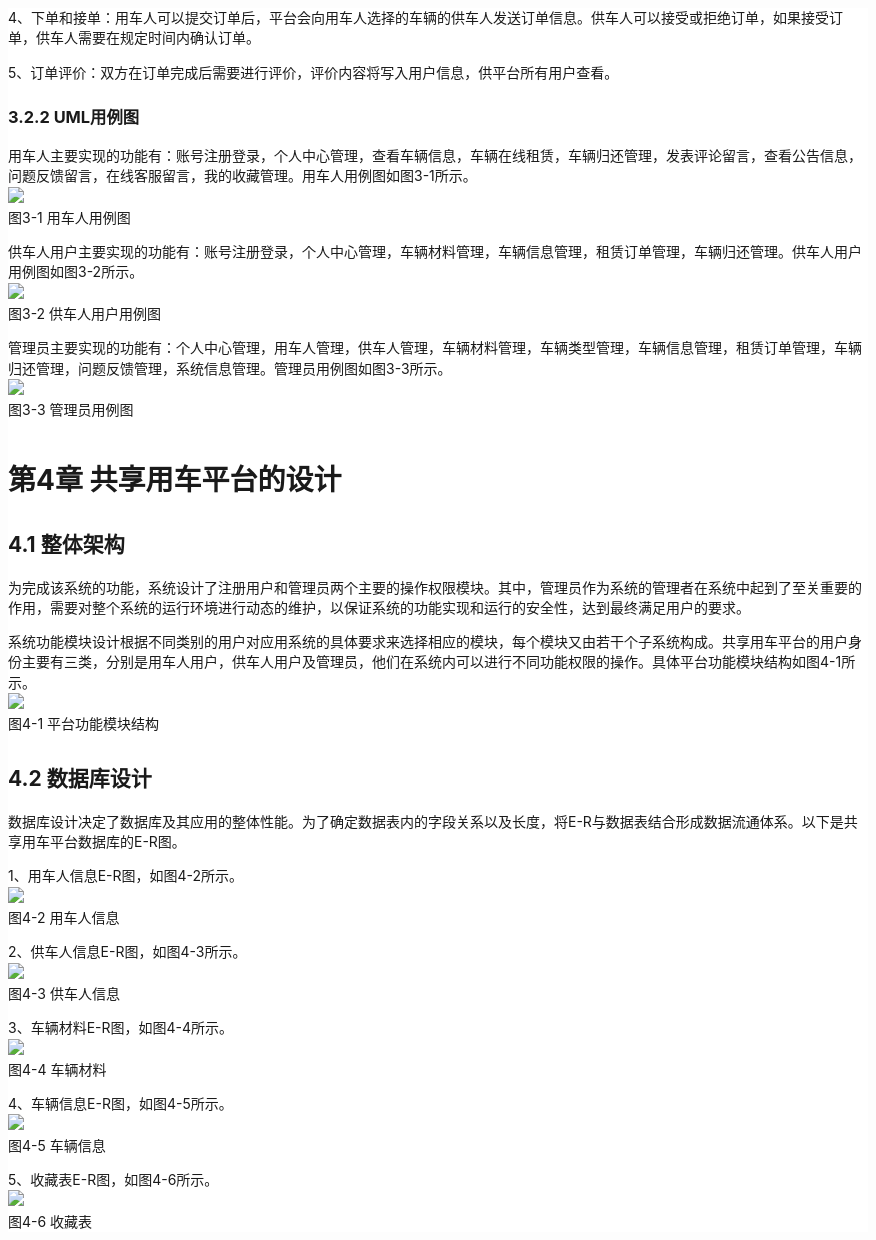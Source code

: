 4、下单和接单：用车人可以提交订单后，平台会向用车人选择的车辆的供车人发送订单信息。供车人可以接受或拒绝订单，如果接受订单，供车人需要在规定时间内确认订单。

5、订单评价：双方在订单完成后需要进行评价，评价内容将写入用户信息，供平台所有用户查看。
### 3\.2.2 UML用例图
用车人主要实现的功能有：账号注册登录，个人中心管理，查看车辆信息，车辆在线租赁，车辆归还管理，发表评论留言，查看公告信息，问题反馈留言，在线客服留言，我的收藏管理。用车人用例图如图3-1所示。
<br><img src="Image/image1.png" width="200"><br>
图3-1 用车人用例图

供车人用户主要实现的功能有：账号注册登录，个人中心管理，车辆材料管理，车辆信息管理，租赁订单管理，车辆归还管理。供车人用户用例图如图3-2所示。
<br><img src="Image/image2.png" width="200"><br>
图3-2 供车人用户用例图

管理员主要实现的功能有：个人中心管理，用车人管理，供车人管理，车辆材料管理，车辆类型管理，车辆信息管理，租赁订单管理，车辆归还管理，问题反馈管理，系统信息管理。管理员用例图如图3-3所示。
<br><img src="Image/image3.png" width="200"><br>
图3-3 管理员用例图
# 第4章 共享用车平台的设计
## 4.1 整体架构
为完成该系统的功能，系统设计了注册用户和管理员两个主要的操作权限模块。其中，管理员作为系统的管理者在系统中起到了至关重要的作用，需要对整个系统的运行环境进行动态的维护，以保证系统的功能实现和运行的安全性，达到最终满足用户的要求。

系统功能模块设计根据不同类别的用户对应用系统的具体要求来选择相应的模块，每个模块又由若干个子系统构成。共享用车平台的用户身份主要有三类，分别是用车人用户，供车人用户及管理员，他们在系统内可以进行不同功能权限的操作。具体平台功能模块结构如图4-1所示。
<br><img src="Image/image4.png" width="200"><br>
图4-1 平台功能模块结构
## 4.2 数据库设计
数据库设计决定了数据库及其应用的整体性能。为了确定数据表内的字段关系以及长度，将E-R与数据表结合形成数据流通体系。以下是共享用车平台数据库的E-R图。

1、用车人信息E-R图，如图4-2所示。
<br><img src="Image/image5.png" width="200"><br>
图4-2 用车人信息

2、供车人信息E-R图，如图4-3所示。
<br><img src="Image/image6.png" width="200"><br>
图4-3 供车人信息

3、车辆材料E-R图，如图4-4所示。
<br><img src="Image/image7.png" width="200"><br>
图4-4 车辆材料

4、车辆信息E-R图，如图4-5所示。
<br><img src="Image/image8.png" width="200"><br>
图4-5 车辆信息

5、收藏表E-R图，如图4-6所示。
<br><img src="Image/image9.png" width="200"><br>
图4-6 收藏表
